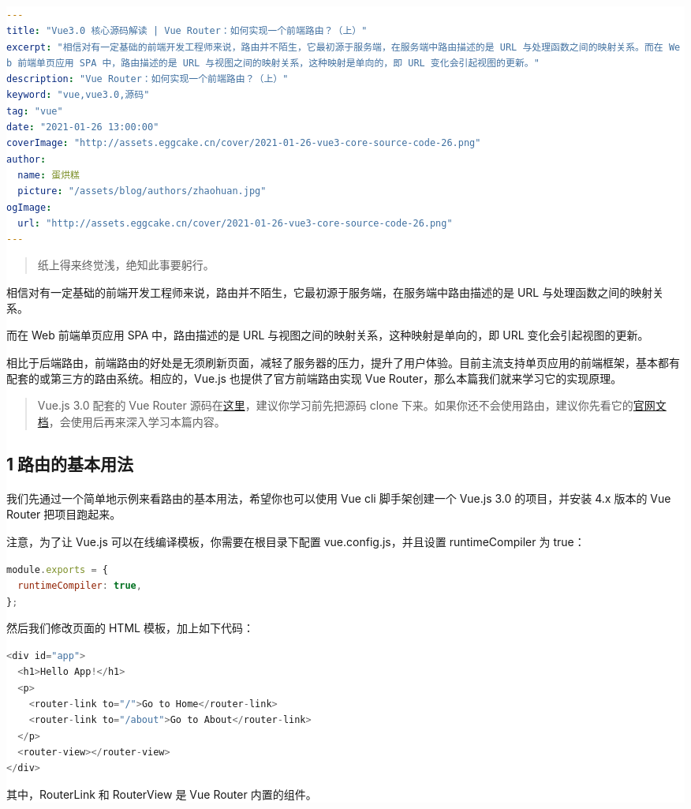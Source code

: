 ```yaml
---
title: "Vue3.0 核心源码解读 | Vue Router：如何实现一个前端路由？（上）"
excerpt: "相信对有一定基础的前端开发工程师来说，路由并不陌生，它最初源于服务端，在服务端中路由描述的是 URL 与处理函数之间的映射关系。而在 Web 前端单页应用 SPA 中，路由描述的是 URL 与视图之间的映射关系，这种映射是单向的，即 URL 变化会引起视图的更新。"
description: "Vue Router：如何实现一个前端路由？（上）"
keyword: "vue,vue3.0,源码"
tag: "vue"
date: "2021-01-26 13:00:00"
coverImage: "http://assets.eggcake.cn/cover/2021-01-26-vue3-core-source-code-26.png"
author:
  name: 蛋烘糕
  picture: "/assets/blog/authors/zhaohuan.jpg"
ogImage:
  url: "http://assets.eggcake.cn/cover/2021-01-26-vue3-core-source-code-26.png"
---
```


> 纸上得来终觉浅，绝知此事要躬行。

相信对有一定基础的前端开发工程师来说，路由并不陌生，它最初源于服务端，在服务端中路由描述的是 URL 与处理函数之间的映射关系。

而在 Web 前端单页应用 SPA 中，路由描述的是 URL 与视图之间的映射关系，这种映射是单向的，即 URL 变化会引起视图的更新。

相比于后端路由，前端路由的好处是无须刷新页面，减轻了服务器的压力，提升了用户体验。目前主流支持单页应用的前端框架，基本都有配套的或第三方的路由系统。相应的，Vue.js 也提供了官方前端路由实现 Vue Router，那么本篇我们就来学习它的实现原理。

> Vue.js 3.0 配套的 Vue Router 源码在[这里](https://github.com/vuejs/vue-router-next)，建议你学习前先把源码 clone 下来。如果你还不会使用路由，建议你先看它的[官网文档](https://next.router.vuejs.org/)，会使用后再来深入学习本篇内容。

## 1 路由的基本用法

我们先通过一个简单地示例来看路由的基本用法，希望你也可以使用 Vue cli 脚手架创建一个 Vue.js 3.0 的项目，并安装 4.x 版本的 Vue Router 把项目跑起来。

注意，为了让 Vue.js 可以在线编译模板，你需要在根目录下配置 vue.config.js，并且设置 runtimeCompiler 为 true：

```javascript
module.exports = {
  runtimeCompiler: true,
};
```

然后我们修改页面的 HTML 模板，加上如下代码：

```javascript
<div id="app">
  <h1>Hello App!</h1>
  <p>
    <router-link to="/">Go to Home</router-link>
    <router-link to="/about">Go to About</router-link>
  </p>
  <router-view></router-view>
</div>
```

其中，RouterLink 和 RouterView 是 Vue Router 内置的组件。

